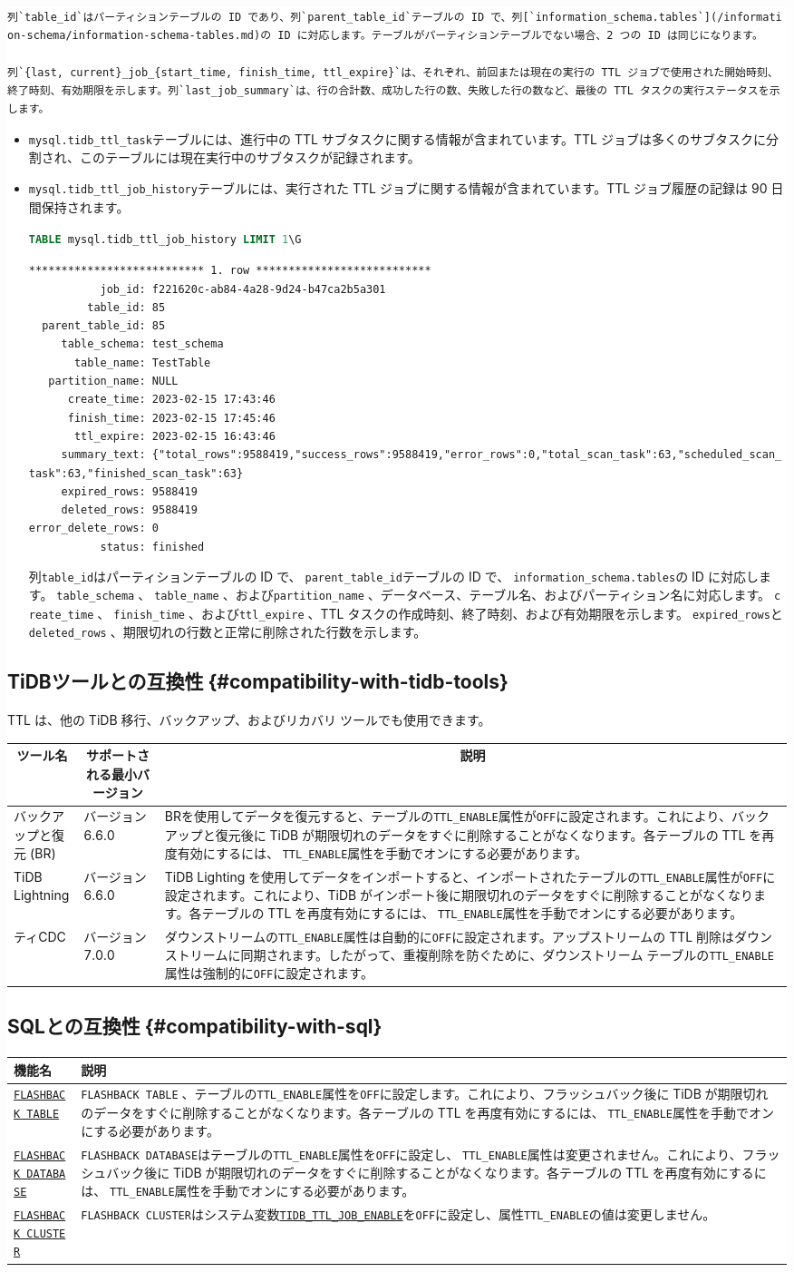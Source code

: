     列`table_id`はパーティションテーブルの ID であり、列`parent_table_id`テーブルの ID で、列[`information_schema.tables`](/information-schema/information-schema-tables.md)の ID に対応します。テーブルがパーティションテーブルでない場合、2 つの ID は同じになります。

    列`{last, current}_job_{start_time, finish_time, ttl_expire}`は、それぞれ、前回または現在の実行の TTL ジョブで使用された開始時刻、終了時刻、有効期限を示します。列`last_job_summary`は、行の合計数、成功した行の数、失敗した行の数など、最後の TTL タスクの実行ステータスを示します。

-   `mysql.tidb_ttl_task`テーブルには、進行中の TTL サブタスクに関する情報が含まれています。TTL ジョブは多くのサブタスクに分割され、このテーブルには現在実行中のサブタスクが記録されます。

-   `mysql.tidb_ttl_job_history`テーブルには、実行された TTL ジョブに関する情報が含まれています。TTL ジョブ履歴の記録は 90 日間保持されます。

    ```sql
    TABLE mysql.tidb_ttl_job_history LIMIT 1\G
    ```

        *************************** 1. row ***************************
                   job_id: f221620c-ab84-4a28-9d24-b47ca2b5a301
                 table_id: 85
          parent_table_id: 85
             table_schema: test_schema
               table_name: TestTable
           partition_name: NULL
              create_time: 2023-02-15 17:43:46
              finish_time: 2023-02-15 17:45:46
               ttl_expire: 2023-02-15 16:43:46
             summary_text: {"total_rows":9588419,"success_rows":9588419,"error_rows":0,"total_scan_task":63,"scheduled_scan_task":63,"finished_scan_task":63}
             expired_rows: 9588419
             deleted_rows: 9588419
        error_delete_rows: 0
                   status: finished

    列`table_id`はパーティションテーブルの ID で、 `parent_table_id`テーブルの ID で、 `information_schema.tables`の ID に対応します。 `table_schema` 、 `table_name` 、および`partition_name` 、データベース、テーブル名、およびパーティション名に対応します。 `create_time` 、 `finish_time` 、および`ttl_expire` 、TTL タスクの作成時刻、終了時刻、および有効期限を示します。 `expired_rows`と`deleted_rows` 、期限切れの行数と正常に削除された行数を示します。

## TiDBツールとの互換性 {#compatibility-with-tidb-tools}

TTL は、他の TiDB 移行、バックアップ、およびリカバリ ツールでも使用できます。

| ツール名           | サポートされる最小バージョン | 説明                                                                                                                                                                           |
| -------------- | -------------- | ---------------------------------------------------------------------------------------------------------------------------------------------------------------------------- |
| バックアップと復元 (BR) | バージョン6.6.0     | BRを使用してデータを復元すると、テーブルの`TTL_ENABLE`属性が`OFF`に設定されます。これにより、バックアップと復元後に TiDB が期限切れのデータをすぐに削除することがなくなります。各テーブルの TTL を再度有効にするには、 `TTL_ENABLE`属性を手動でオンにする必要があります。                   |
| TiDB Lightning | バージョン6.6.0     | TiDB Lighting を使用してデータをインポートすると、インポートされたテーブルの`TTL_ENABLE`属性が`OFF`に設定されます。これにより、TiDB がインポート後に期限切れのデータをすぐに削除することがなくなります。各テーブルの TTL を再度有効にするには、 `TTL_ENABLE`属性を手動でオンにする必要があります。 |
| ティCDC          | バージョン7.0.0     | ダウンストリームの`TTL_ENABLE`属性は自動的に`OFF`に設定されます。アップストリームの TTL 削除はダウンストリームに同期されます。したがって、重複削除を防ぐために、ダウンストリーム テーブルの`TTL_ENABLE`属性は強制的に`OFF`に設定されます。                                    |

## SQLとの互換性 {#compatibility-with-sql}

| 機能名                                                                         | 説明                                                                                                                                                                                 |
| :-------------------------------------------------------------------------- | :--------------------------------------------------------------------------------------------------------------------------------------------------------------------------------- |
| [`FLASHBACK TABLE`](/sql-statements/sql-statement-flashback-table.md)       | `FLASHBACK TABLE` 、テーブルの`TTL_ENABLE`属性を`OFF`に設定します。これにより、フラッシュバック後に TiDB が期限切れのデータをすぐに削除することがなくなります。各テーブルの TTL を再度有効にするには、 `TTL_ENABLE`属性を手動でオンにする必要があります。                         |
| [`FLASHBACK DATABASE`](/sql-statements/sql-statement-flashback-database.md) | `FLASHBACK DATABASE`はテーブルの`TTL_ENABLE`属性を`OFF`に設定し、 `TTL_ENABLE`属性は変更されません。これにより、フラッシュバック後に TiDB が期限切れのデータをすぐに削除することがなくなります。各テーブルの TTL を再度有効にするには、 `TTL_ENABLE`属性を手動でオンにする必要があります。 |
| [`FLASHBACK CLUSTER`](/sql-statements/sql-statement-flashback-cluster.md)   | `FLASHBACK CLUSTER`はシステム変数[`TIDB_TTL_JOB_ENABLE`](/system-variables.md#tidb_ttl_job_enable-new-in-v650)を`OFF`に設定し、属性`TTL_ENABLE`の値は変更しません。                                         |
